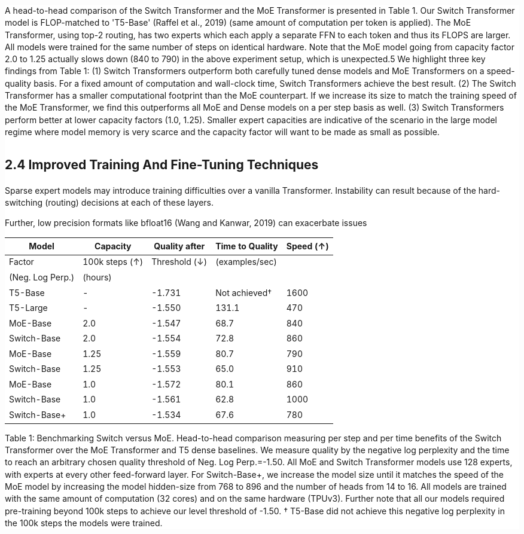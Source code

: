 A head-to-head comparison of the Switch Transformer and the MoE Transformer is presented in Table 1. Our Switch Transformer model is FLOP-matched to 'T5-Base' (Raffel et al., 2019) (same amount of computation per token is applied). The MoE Transformer, using top-2 routing, has two experts which each apply a separate FFN to each token and thus its FLOPS are larger. All models were trained for the same number of steps on identical hardware. Note that the MoE model going from capacity factor 2.0 to 1.25 actually slows down (840 to 790) in the above experiment setup, which is unexpected.5 We highlight three key findings from Table 1: (1) Switch Transformers outperform both carefully tuned dense models and MoE Transformers on a speed-quality basis. For a fixed amount of computation and wall-clock time, Switch Transformers achieve the best result. (2) The Switch Transformer has a smaller computational footprint than the MoE counterpart. If we increase its size to match the training speed of the MoE Transformer, we find this outperforms all MoE and Dense models on a per step basis as well. (3) Switch Transformers perform better at lower capacity factors (1.0, 1.25). Smaller expert capacities are indicative of the scenario in the large model regime where model memory is very scarce and the capacity factor will want to be made as small as possible.

## 2.4 Improved Training And Fine-Tuning Techniques

Sparse expert models may introduce training difficulties over a vanilla Transformer. Instability can result because of the hard-switching (routing) decisions at each of these layers.

Further, low precision formats like bfloat16 (Wang and Kanwar, 2019) can exacerbate issues

| Model            | Capacity       | Quality after   | Time to Quality   | Speed (↑)   |
|------------------|----------------|-----------------|-------------------|-------------|
| Factor           | 100k steps (↑) | Threshold (↓)   | (examples/sec)    |             |
| (Neg. Log Perp.) | (hours)        |                 |                   |             |
| T5-Base          | -              | -1.731          | Not achieved†     | 1600        |
| T5-Large         | -              | -1.550          | 131.1             | 470         |
| MoE-Base         | 2.0            | -1.547          | 68.7              | 840         |
| Switch-Base      | 2.0            | -1.554          | 72.8              | 860         |
| MoE-Base         | 1.25           | -1.559          | 80.7              | 790         |
| Switch-Base      | 1.25           | -1.553          | 65.0              | 910         |
| MoE-Base         | 1.0            | -1.572          | 80.1              | 860         |
| Switch-Base      | 1.0            | -1.561          | 62.8              | 1000        |
| Switch-Base+     | 1.0            | -1.534          | 67.6              | 780         |

Table 1: Benchmarking Switch versus MoE. Head-to-head comparison measuring per step and per time benefits of the Switch Transformer over the MoE Transformer and T5 dense baselines. We measure quality by the negative log perplexity and the time to reach an arbitrary chosen quality threshold of Neg. Log Perp.=-1.50. All MoE and Switch Transformer models use 128 experts, with experts at every other feed-forward layer. For Switch-Base+, we increase the model size until it matches the speed of the MoE model by increasing the model hidden-size from 768 to 896 and the number of heads from 14 to 16. All models are trained with the same amount of computation (32 cores) and on the same hardware (TPUv3). Further note that all our models required pre-training beyond 100k steps to achieve our level threshold of -1.50. † T5-Base did not achieve this negative log perplexity in the 100k steps the models were trained.

